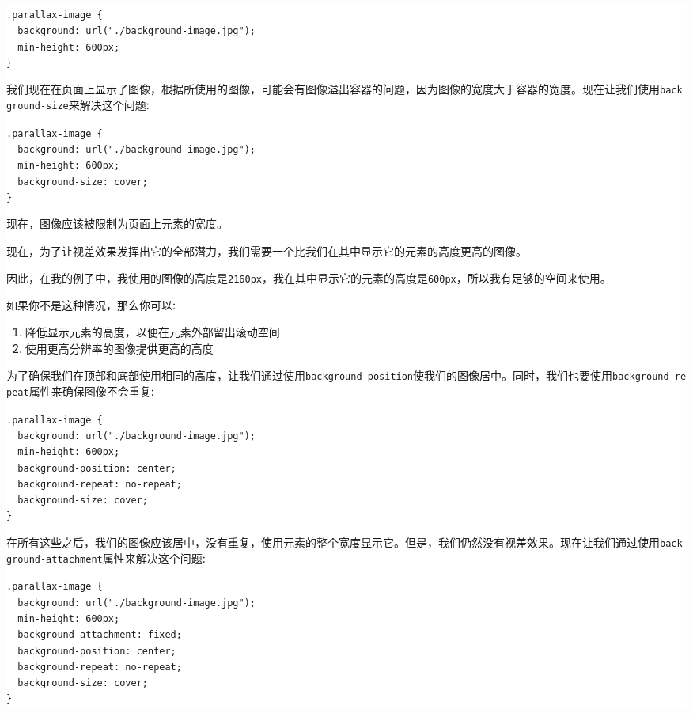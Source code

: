 ```
.parallax-image {
  background: url("./background-image.jpg");
  min-height: 600px;
}

```

我们现在在页面上显示了图像，根据所使用的图像，可能会有图像溢出容器的问题，因为图像的宽度大于容器的宽度。现在让我们使用`background-size`来解决这个问题:

```
.parallax-image {
  background: url("./background-image.jpg");
  min-height: 600px;
  background-size: cover;
}

```

现在，图像应该被限制为页面上元素的宽度。

现在，为了让视差效果发挥出它的全部潜力，我们需要一个比我们在其中显示它的元素的高度更高的图像。

因此，在我的例子中，我使用的图像的高度是`2160px`，我在其中显示它的元素的高度是`600px`，所以我有足够的空间来使用。

如果你不是这种情况，那么你可以:

1.  降低显示元素的高度，以便在元素外部留出滚动空间
2.  使用更高分辨率的图像提供更高的高度

为了确保我们在顶部和底部使用相同的高度，[让我们通过使用`background-position`使我们的图像](https://blog.logrocket.com/bidirectional-css-centering-complete-guide/)居中。同时，我们也要使用`background-repeat`属性来确保图像不会重复:

```
.parallax-image {
  background: url("./background-image.jpg");
  min-height: 600px;
  background-position: center;
  background-repeat: no-repeat;
  background-size: cover;
}

```

在所有这些之后，我们的图像应该居中，没有重复，使用元素的整个宽度显示它。但是，我们仍然没有视差效果。现在让我们通过使用`background-attachment`属性来解决这个问题:

```
.parallax-image {
  background: url("./background-image.jpg");
  min-height: 600px;
  background-attachment: fixed;
  background-position: center;
  background-repeat: no-repeat;
  background-size: cover;
}

```
